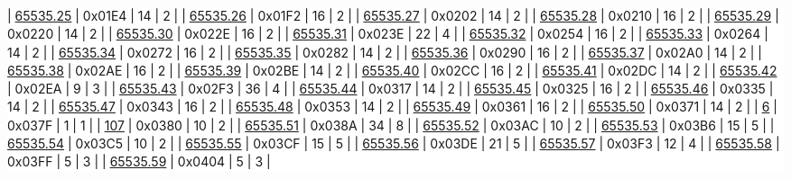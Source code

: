 | [65535.25](./65535.25.md) | 0x01E4   |     14 |              2 |
| [65535.26](./65535.26.md) | 0x01F2   |     16 |              2 |
| [65535.27](./65535.27.md) | 0x0202   |     14 |              2 |
| [65535.28](./65535.28.md) | 0x0210   |     16 |              2 |
| [65535.29](./65535.29.md) | 0x0220   |     14 |              2 |
| [65535.30](./65535.30.md) | 0x022E   |     16 |              2 |
| [65535.31](./65535.31.md) | 0x023E   |     22 |              4 |
| [65535.32](./65535.32.md) | 0x0254   |     16 |              2 |
| [65535.33](./65535.33.md) | 0x0264   |     14 |              2 |
| [65535.34](./65535.34.md) | 0x0272   |     16 |              2 |
| [65535.35](./65535.35.md) | 0x0282   |     14 |              2 |
| [65535.36](./65535.36.md) | 0x0290   |     16 |              2 |
| [65535.37](./65535.37.md) | 0x02A0   |     14 |              2 |
| [65535.38](./65535.38.md) | 0x02AE   |     16 |              2 |
| [65535.39](./65535.39.md) | 0x02BE   |     14 |              2 |
| [65535.40](./65535.40.md) | 0x02CC   |     16 |              2 |
| [65535.41](./65535.41.md) | 0x02DC   |     14 |              2 |
| [65535.42](./65535.42.md) | 0x02EA   |      9 |              3 |
| [65535.43](./65535.43.md) | 0x02F3   |     36 |              4 |
| [65535.44](./65535.44.md) | 0x0317   |     14 |              2 |
| [65535.45](./65535.45.md) | 0x0325   |     16 |              2 |
| [65535.46](./65535.46.md) | 0x0335   |     14 |              2 |
| [65535.47](./65535.47.md) | 0x0343   |     16 |              2 |
| [65535.48](./65535.48.md) | 0x0353   |     14 |              2 |
| [65535.49](./65535.49.md) | 0x0361   |     16 |              2 |
| [65535.50](./65535.50.md) | 0x0371   |     14 |              2 |
| [6](./6.md)               | 0x037F   |      1 |              1 |
| [107](./107.md)           | 0x0380   |     10 |              2 |
| [65535.51](./65535.51.md) | 0x038A   |     34 |              8 |
| [65535.52](./65535.52.md) | 0x03AC   |     10 |              2 |
| [65535.53](./65535.53.md) | 0x03B6   |     15 |              5 |
| [65535.54](./65535.54.md) | 0x03C5   |     10 |              2 |
| [65535.55](./65535.55.md) | 0x03CF   |     15 |              5 |
| [65535.56](./65535.56.md) | 0x03DE   |     21 |              5 |
| [65535.57](./65535.57.md) | 0x03F3   |     12 |              4 |
| [65535.58](./65535.58.md) | 0x03FF   |      5 |              3 |
| [65535.59](./65535.59.md) | 0x0404   |      5 |              3 |